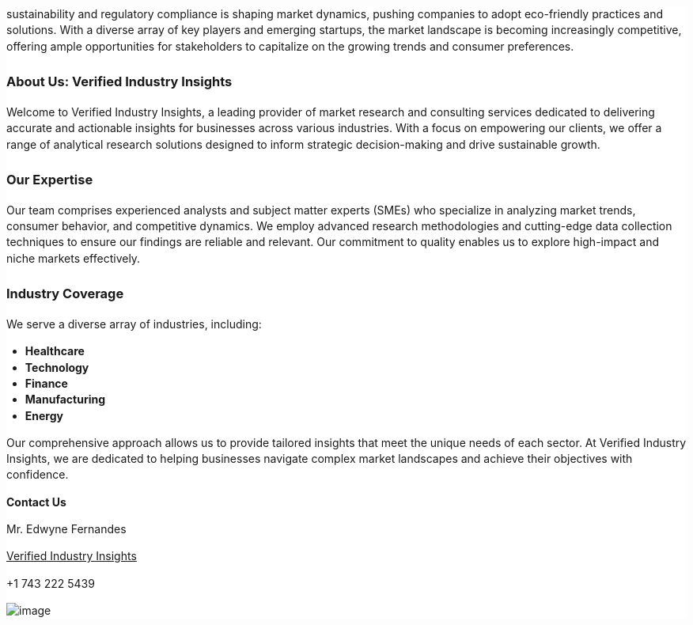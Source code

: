 sustainability and regulatory compliance is shaping market dynamics, pushing companies to adopt eco-friendly practices and solutions. With a diverse array of key players and emerging startups, the market landscape is becoming increasingly competitive, offering ample opportunities for stakeholders to capitalize on the growing trends and consumer preferences.</p><h3>About Us: Verified Industry Insights</h3><p>Welcome to Verified Industry Insights, a leading provider of market research and consulting services dedicated to delivering accurate and actionable insights for businesses across various industries. With a focus on empowering our clients, we offer a range of analytical research solutions designed to inform strategic decision-making and drive sustainable growth.</p><h3>Our Expertise</h3><p>Our team comprises experienced analysts and subject matter experts (SMEs) who specialize in analyzing market trends, consumer behavior, and competitive dynamics. We employ advanced research methodologies and cutting-edge data collection techniques to ensure our findings are reliable and relevant. Our commitment to quality enables us to explore high-impact and niche markets effectively.</p><h3>Industry Coverage</h3><p>We serve a diverse array of industries, including:</p><ul><li><strong>Healthcare</strong></li><li><strong>Technology</strong></li><li><strong>Finance</strong></li><li><strong>Manufacturing</strong></li><li><strong>Energy</strong></li></ul><p>Our comprehensive approach allows us to provide tailored insights that meet the unique needs of each sector. At Verified Industry Insights, we are dedicated to helping businesses navigate complex market landscapes and achieve their objectives with confidence.</p><p><strong>Contact Us</strong></p><p>Mr. Edwyne Fernandes</p><p><a href="https://www.verifiedindustryinsights.com/">Verified Industry Insights</a></p><p>+1 743 222 5439</p>
![image](https://github.com/user-attachments/assets/79e0aa93-7e0b-4b5a-a3db-2e95d34ad020)
